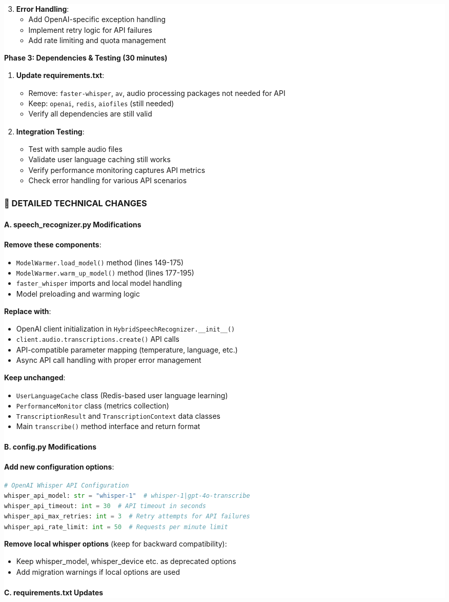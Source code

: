 3. **Error Handling**:
   - Add OpenAI-specific exception handling
   - Implement retry logic for API failures
   - Add rate limiting and quota management

**Phase 3: Dependencies & Testing (30 minutes)**
1. **Update requirements.txt**:
   - Remove: `faster-whisper`, `av`, audio processing packages not needed for API
   - Keep: `openai`, `redis`, `aiofiles` (still needed)
   - Verify all dependencies are still valid

2. **Integration Testing**:
   - Test with sample audio files
   - Validate user language caching still works
   - Verify performance monitoring captures API metrics
   - Check error handling for various API scenarios

### 🔧 DETAILED TECHNICAL CHANGES

#### A. speech_recognizer.py Modifications

**Remove these components**:
- `ModelWarmer.load_model()` method (lines 149-175)
- `ModelWarmer.warm_up_model()` method (lines 177-195)
- `faster_whisper` imports and local model handling
- Model preloading and warming logic

**Replace with**:
- OpenAI client initialization in `HybridSpeechRecognizer.__init__()`
- `client.audio.transcriptions.create()` API calls
- API-compatible parameter mapping (temperature, language, etc.)
- Async API call handling with proper error management

**Keep unchanged**:
- `UserLanguageCache` class (Redis-based user language learning)
- `PerformanceMonitor` class (metrics collection)
- `TranscriptionResult` and `TranscriptionContext` data classes
- Main `transcribe()` method interface and return format

#### B. config.py Modifications

**Add new configuration options**:
```python
# OpenAI Whisper API Configuration
whisper_api_model: str = "whisper-1"  # whisper-1|gpt-4o-transcribe
whisper_api_timeout: int = 30  # API timeout in seconds
whisper_api_max_retries: int = 3  # Retry attempts for API failures
whisper_api_rate_limit: int = 50  # Requests per minute limit
```

**Remove local whisper options** (keep for backward compatibility):
- Keep whisper_model, whisper_device etc. as deprecated options
- Add migration warnings if local options are used

#### C. requirements.txt Updates
